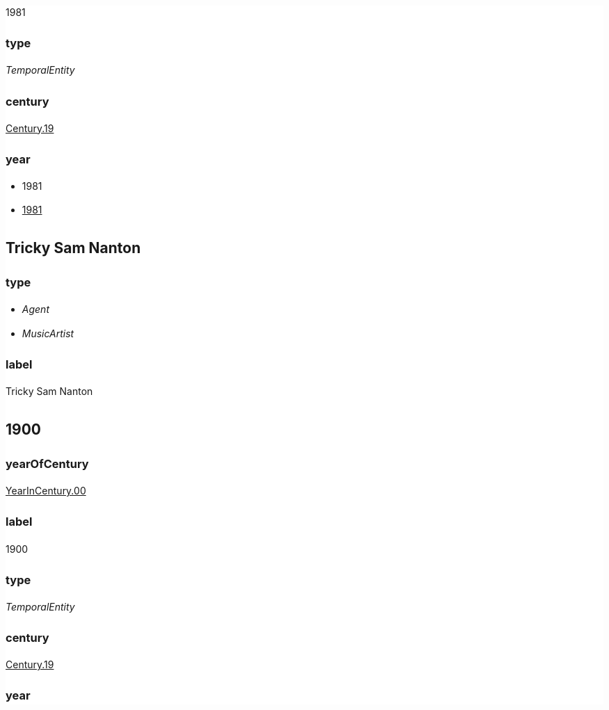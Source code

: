 
1981

### type


*TemporalEntity*

### century


[Century.19](#Century.19)

### year

 - 1981

 - [1981](#1981)

## Tricky Sam Nanton

### type

 - *Agent*

 - *MusicArtist*

### label


Tricky Sam Nanton

## 1900

### yearOfCentury


[YearInCentury.00](#YearInCentury.00)

### label


1900

### type


*TemporalEntity*

### century


[Century.19](#Century.19)

### year

